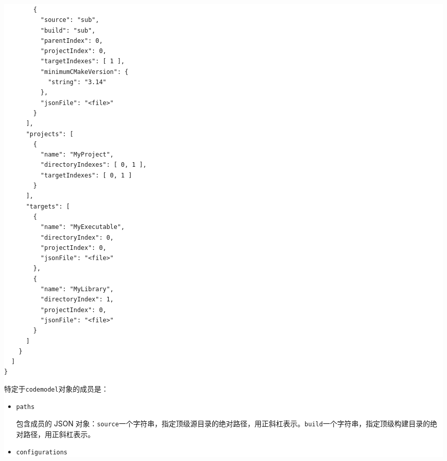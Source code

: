 ```
        {
          "source": "sub",
          "build": "sub",
          "parentIndex": 0,
          "projectIndex": 0,
          "targetIndexes": [ 1 ],
          "minimumCMakeVersion": {
            "string": "3.14"
          },
          "jsonFile": "<file>"
        }
      ],
      "projects": [
        {
          "name": "MyProject",
          "directoryIndexes": [ 0, 1 ],
          "targetIndexes": [ 0, 1 ]
        }
      ],
      "targets": [
        {
          "name": "MyExecutable",
          "directoryIndex": 0,
          "projectIndex": 0,
          "jsonFile": "<file>"
        },
        {
          "name": "MyLibrary",
          "directoryIndex": 1,
          "projectIndex": 0,
          "jsonFile": "<file>"
        }
      ]
    }
  ]
}
```

特定于`codemodel`对象的成员是：

- `paths`

  包含成员的 JSON 对象：`source`一个字符串，指定顶级源目录的绝对路径，用正斜杠表示。`build`一个字符串，指定顶级构建目录的绝对路径，用正斜杠表示。

- `configurations`
